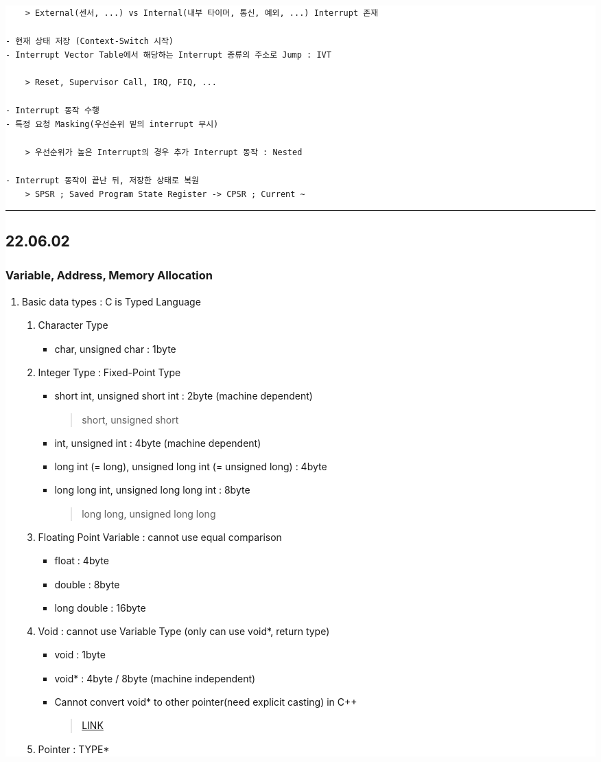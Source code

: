         > External(센서, ...) vs Internal(내부 타이머, 통신, 예외, ...) Interrupt 존재

    - 현재 상태 저장 (Context-Switch 시작)
    - Interrupt Vector Table에서 해당하는 Interrupt 종류의 주소로 Jump : IVT

        > Reset, Supervisor Call, IRQ, FIQ, ...

    - Interrupt 동작 수행
    - 특정 요청 Masking(우선순위 밑의 interrupt 무시)

        > 우선순위가 높은 Interrupt의 경우 추가 Interrupt 동작 : Nested

    - Interrupt 동작이 끝난 뒤, 저장한 상태로 복원
        > SPSR ; Saved Program State Register -> CPSR ; Current ~

---

## 22.06.02

### Variable, Address, Memory Allocation

1. Basic data types : C is Typed Language

    1. Character Type

        - char, unsigned char : 1byte

    2. Integer Type : Fixed-Point Type

        - short int, unsigned short int : 2byte (machine dependent)

            > short, unsigned short

        - int, unsigned int : 4byte (machine dependent)

        - long int (= long), unsigned long int (= unsigned long) : 4byte

        - long long int, unsigned long long int : 8byte

            > long long, unsigned long long

    3. Floating Point Variable : cannot use equal comparison

        - float : 4byte

        - double : 8byte

        - long double : 16byte

    4. Void : cannot use Variable Type (only can use void\*, return type)

        - void : 1byte

        - void\* : 4byte / 8byte (machine independent)

        - Cannot convert void\* to other pointer(need explicit casting) in C++

            > [LINK](https://github.com/ComMang/Hyundai_SWIP_Projects/blob/main/SWIP_CPP_Programming.md#explicit-casting-in-c)

    5. Pointer : TYPE\*

